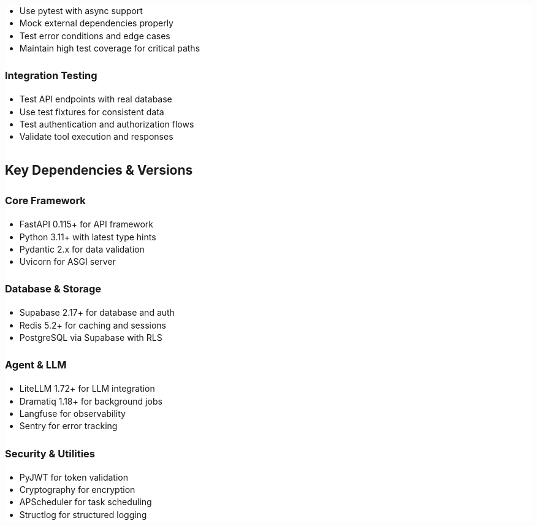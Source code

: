 - Use pytest with async support
- Mock external dependencies properly
- Test error conditions and edge cases
- Maintain high test coverage for critical paths

### Integration Testing

- Test API endpoints with real database
- Use test fixtures for consistent data
- Test authentication and authorization flows
- Validate tool execution and responses

## Key Dependencies & Versions

### Core Framework

- FastAPI 0.115+ for API framework
- Python 3.11+ with latest type hints
- Pydantic 2.x for data validation
- Uvicorn for ASGI server

### Database & Storage

- Supabase 2.17+ for database and auth
- Redis 5.2+ for caching and sessions
- PostgreSQL via Supabase with RLS

### Agent & LLM

- LiteLLM 1.72+ for LLM integration
- Dramatiq 1.18+ for background jobs
- Langfuse for observability
- Sentry for error tracking

### Security & Utilities

- PyJWT for token validation
- Cryptography for encryption
- APScheduler for task scheduling
- Structlog for structured logging

